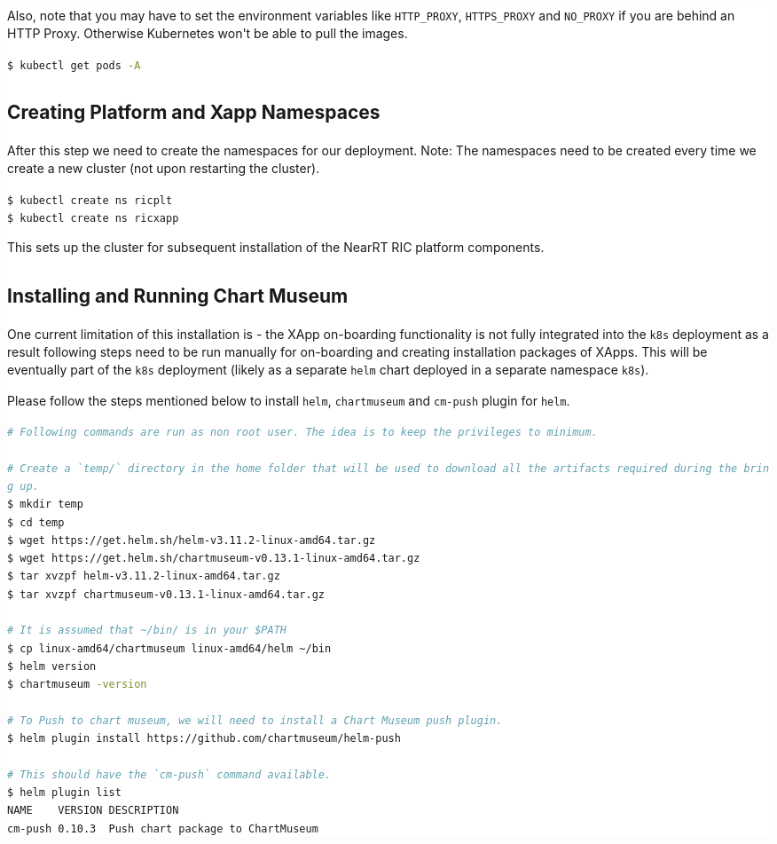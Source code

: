 Also, note that you may have to set the environment variables like `HTTP_PROXY`, `HTTPS_PROXY` and `NO_PROXY` if you are behind an HTTP Proxy. Otherwise Kubernetes won't be able to pull the images.

```bash
$ kubectl get pods -A
```

## Creating Platform and Xapp Namespaces

After this step we need to create the namespaces for our deployment. Note: The namespaces need to be created every time we create a new cluster (not upon restarting the cluster).

```bash
$ kubectl create ns ricplt
$ kubectl create ns ricxapp
```

This sets up the cluster for subsequent installation of the NearRT RIC platform components.

## Installing and Running Chart Museum

One current limitation of this installation is - the XApp on-boarding functionality is not fully integrated into the `k8s` deployment as a result following steps need to be run manually for on-boarding and  creating installation packages of XApps. This will be eventually part of the `k8s` deployment (likely as a separate `helm` chart deployed in a separate namespace `k8s`).

Please follow the steps mentioned below to install `helm`, `chartmuseum` and `cm-push` plugin for `helm`.

```bash
# Following commands are run as non root user. The idea is to keep the privileges to minimum.

# Create a `temp/` directory in the home folder that will be used to download all the artifacts required during the bring up.
$ mkdir temp
$ cd temp
$ wget https://get.helm.sh/helm-v3.11.2-linux-amd64.tar.gz
$ wget https://get.helm.sh/chartmuseum-v0.13.1-linux-amd64.tar.gz
$ tar xvzpf helm-v3.11.2-linux-amd64.tar.gz
$ tar xvzpf chartmuseum-v0.13.1-linux-amd64.tar.gz

# It is assumed that ~/bin/ is in your $PATH
$ cp linux-amd64/chartmuseum linux-amd64/helm ~/bin
$ helm version
$ chartmuseum -version

# To Push to chart museum, we will need to install a Chart Museum push plugin.
$ helm plugin install https://github.com/chartmuseum/helm-push

# This should have the `cm-push` command available.
$ helm plugin list
NAME    VERSION DESCRIPTION
cm-push 0.10.3  Push chart package to ChartMuseum
```

